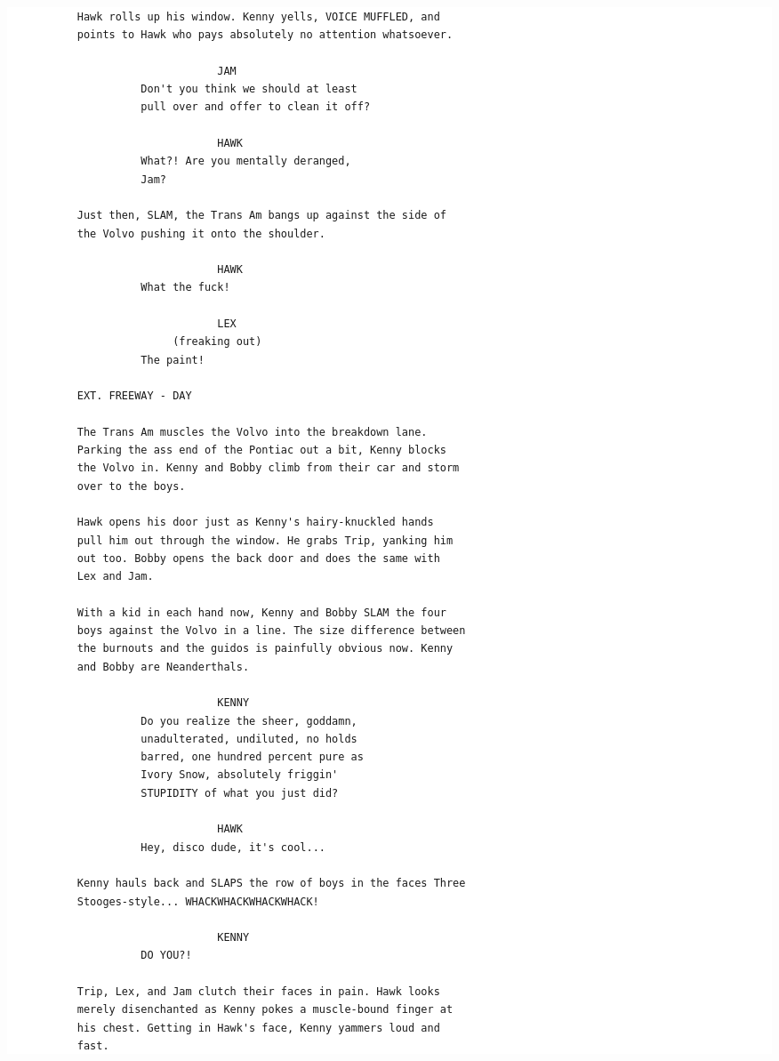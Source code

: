                Hawk rolls up his window. Kenny yells, VOICE MUFFLED, and 
               points to Hawk who pays absolutely no attention whatsoever.

                                     JAM
                         Don't you think we should at least 
                         pull over and offer to clean it off?

                                     HAWK
                         What?! Are you mentally deranged, 
                         Jam?

               Just then, SLAM, the Trans Am bangs up against the side of 
               the Volvo pushing it onto the shoulder.

                                     HAWK
                         What the fuck!

                                     LEX
                              (freaking out)
                         The paint!

               EXT. FREEWAY - DAY

               The Trans Am muscles the Volvo into the breakdown lane. 
               Parking the ass end of the Pontiac out a bit, Kenny blocks 
               the Volvo in. Kenny and Bobby climb from their car and storm 
               over to the boys.

               Hawk opens his door just as Kenny's hairy-knuckled hands 
               pull him out through the window. He grabs Trip, yanking him 
               out too. Bobby opens the back door and does the same with 
               Lex and Jam.

               With a kid in each hand now, Kenny and Bobby SLAM the four 
               boys against the Volvo in a line. The size difference between 
               the burnouts and the guidos is painfully obvious now. Kenny 
               and Bobby are Neanderthals.

                                     KENNY
                         Do you realize the sheer, goddamn, 
                         unadulterated, undiluted, no holds 
                         barred, one hundred percent pure as 
                         Ivory Snow, absolutely friggin' 
                         STUPIDITY of what you just did?

                                     HAWK
                         Hey, disco dude, it's cool...

               Kenny hauls back and SLAPS the row of boys in the faces Three 
               Stooges-style... WHACKWHACKWHACKWHACK!

                                     KENNY
                         DO YOU?!

               Trip, Lex, and Jam clutch their faces in pain. Hawk looks 
               merely disenchanted as Kenny pokes a muscle-bound finger at 
               his chest. Getting in Hawk's face, Kenny yammers loud and 
               fast.
